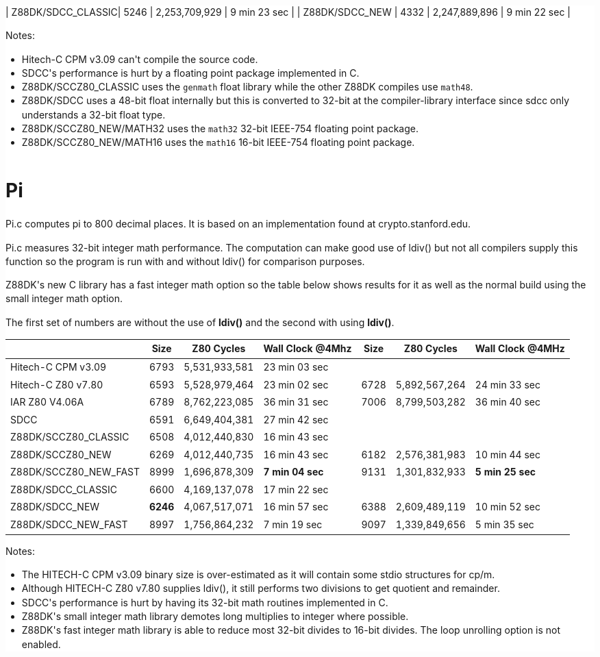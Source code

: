 | Z88DK/SDCC_CLASSIC|   5246	| 2,253,709,929	| 9 min 23 sec    |
| Z88DK/SDCC_NEW    |   4332	| 2,247,889,896	| 9 min 22 sec    |

Notes:

* Hitech-C CPM v3.09 can't compile the source code.
* SDCC's performance is hurt by a floating point package implemented in C.
* Z88DK/SCCZ80_CLASSIC uses the `genmath` float library while the other Z88DK compiles use `math48`.
* Z88DK/SDCC uses a 48-bit float internally but this is converted to 32-bit at the compiler-library interface since sdcc only understands a 32-bit float type.
* Z88DK/SCCZ80_NEW/MATH32 uses the `math32` 32-bit IEEE-754 floating point package.
* Z88DK/SCCZ80_NEW/MATH16 uses the `math16` 16-bit IEEE-754 floating point package.

# Pi

Pi.c computes pi to 800 decimal places. It is based on an implementation found at crypto.stanford.edu.

Pi.c measures 32-bit integer math performance. The computation can make good use of ldiv() but not all compilers supply this function so the program is run with and without ldiv() for comparison purposes.

Z88DK's new C library has a fast integer math option so the table below shows results for it as well as the normal build using the small integer math option.

The first set of numbers are without the use of __ldiv()__ and the second with using __ldiv()__.

|                      |Size  | Z80 Cycles    |Wall Clock @4Mhz| Size | Z80 Cycles    | Wall Clock @4MHz
|----------------------|------|---------------|----------------|------|---------------|---------------|
| Hitech-C CPM v3.09   | 6793 |	5,531,933,581 |	23 min 03 sec  |      |               |               |				
| Hitech-C Z80 v7.80   | 6593 |	5,528,979,464 |	23 min 02 sec  | 6728 |	5,892,567,264 |	24 min 33 sec |
| IAR Z80 V4.06A       | 6789 |	8,762,223,085 |	36 min 31 sec  | 7006 |	8,799,503,282 |	36 min 40 sec |
| SDCC		       | 6591 |	6,649,404,381 |	27 min 42 sec  |      |		      |	              |
| Z88DK/SCCZ80_CLASSIC | 6508 |	4,012,440,830 |	16 min 43 sec  |      |	              |	              |
| Z88DK/SCCZ80_NEW     | 6269 |	4,012,440,735 |	16 min 43 sec  | 6182 |	2,576,381,983 |	10 min 44 sec |
| Z88DK/SCCZ80_NEW_FAST| 8999 |	1,696,878,309 |	__7 min 04 sec__   | 9131 |	1,301,832,933 |	__5 min 25 sec__  |
| Z88DK/SDCC_CLASSIC   | 6600 |	4,169,137,078 |	17 min 22 sec  |      |	              |	              |
| Z88DK/SDCC_NEW       | __6246__ |	4,067,517,071 |	16 min 57 sec  | 6388 |	2,609,489,119 |	10 min 52 sec |
| Z88DK/SDCC_NEW_FAST  | 8997 |	1,756,864,232 |	7 min 19 sec   | 9097 |	1,339,849,656 |	5 min 35 sec  |

Notes:

* The HITECH-C CPM v3.09 binary size is over-estimated as it will contain some stdio structures for cp/m.
* Although HITECH-C Z80 v7.80 supplies ldiv(), it still performs two divisions to get quotient and remainder.
* SDCC's performance is hurt by having its 32-bit math routines implemented in C.
* Z88DK's small integer math library demotes long multiplies to integer where possible.
* Z88DK's fast integer math library is able to reduce most 32-bit divides to 16-bit divides. The loop unrolling option is not enabled.
